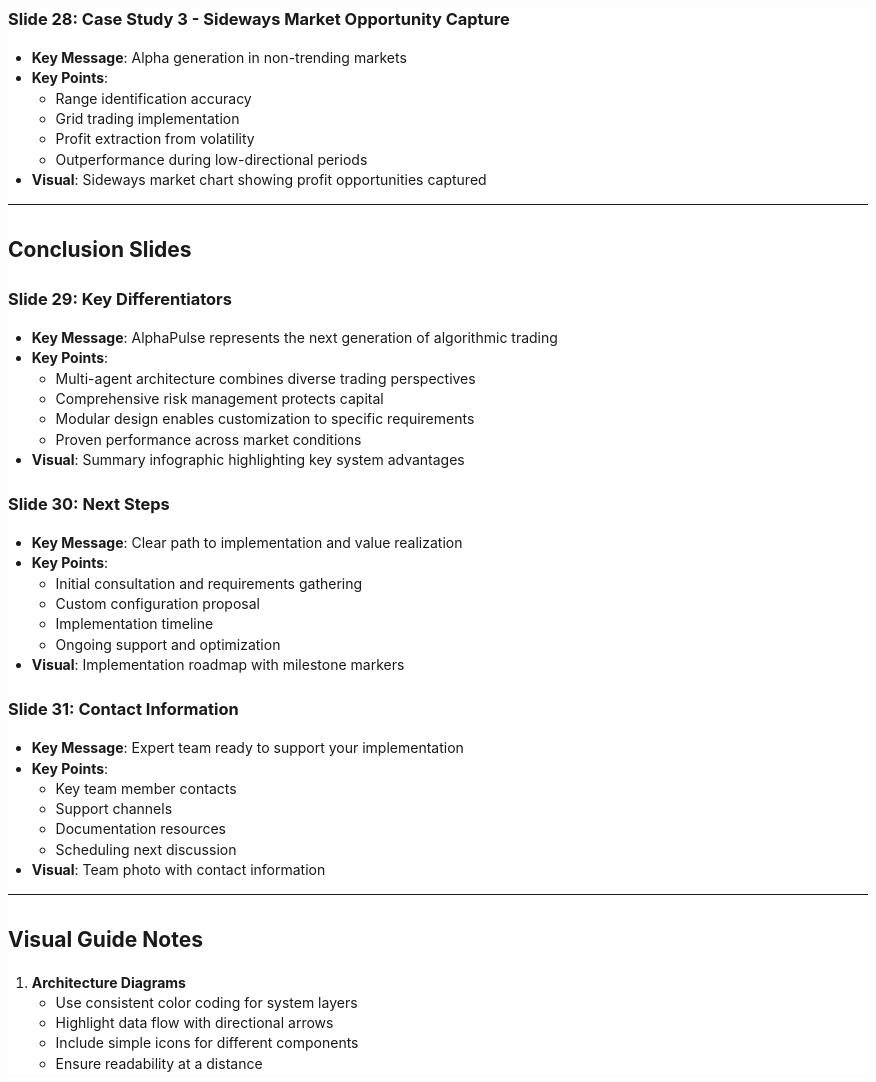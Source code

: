 ### Slide 28: Case Study 3 - Sideways Market Opportunity Capture
- **Key Message**: Alpha generation in non-trending markets
- **Key Points**:
  - Range identification accuracy
  - Grid trading implementation
  - Profit extraction from volatility
  - Outperformance during low-directional periods
- **Visual**: Sideways market chart showing profit opportunities captured

---

## Conclusion Slides

### Slide 29: Key Differentiators
- **Key Message**: AlphaPulse represents the next generation of algorithmic trading
- **Key Points**:
  - Multi-agent architecture combines diverse trading perspectives
  - Comprehensive risk management protects capital
  - Modular design enables customization to specific requirements
  - Proven performance across market conditions
- **Visual**: Summary infographic highlighting key system advantages

### Slide 30: Next Steps
- **Key Message**: Clear path to implementation and value realization
- **Key Points**:
  - Initial consultation and requirements gathering
  - Custom configuration proposal
  - Implementation timeline
  - Ongoing support and optimization
- **Visual**: Implementation roadmap with milestone markers

### Slide 31: Contact Information
- **Key Message**: Expert team ready to support your implementation
- **Key Points**:
  - Key team member contacts
  - Support channels
  - Documentation resources
  - Scheduling next discussion
- **Visual**: Team photo with contact information

---

## Visual Guide Notes

1. **Architecture Diagrams**
   - Use consistent color coding for system layers
   - Highlight data flow with directional arrows
   - Include simple icons for different components
   - Ensure readability at a distance
